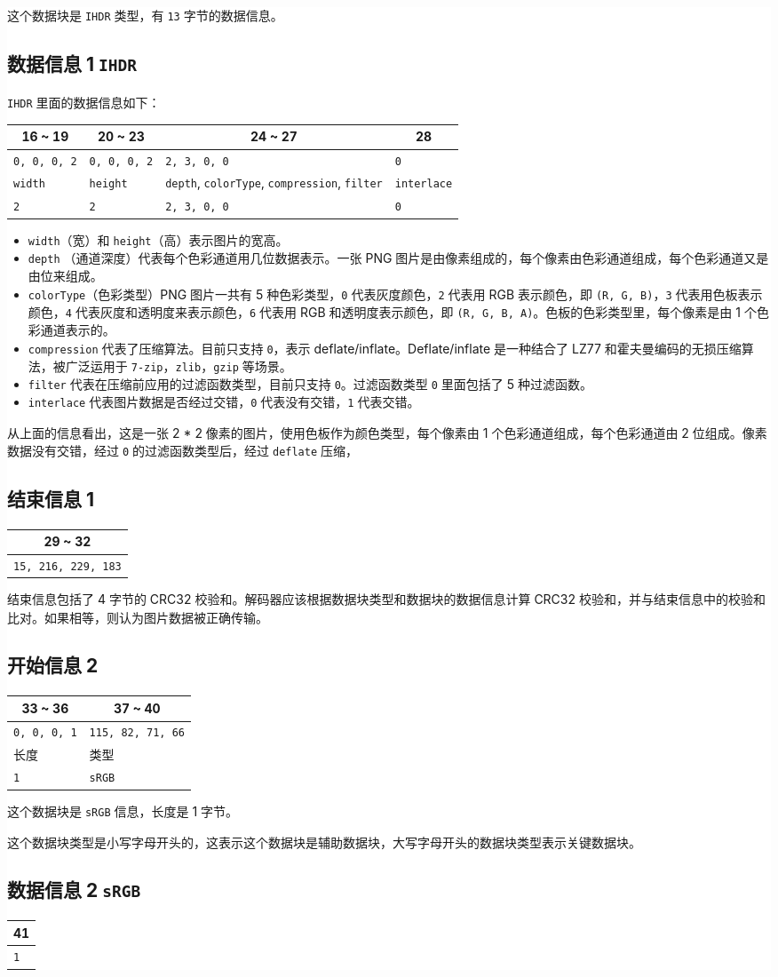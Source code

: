 这个数据块是 `IHDR` 类型，有 `13` 字节的数据信息。

## 数据信息 1 `IHDR`

`IHDR` 里面的数据信息如下：

| 16 ~ 19      | 20 ~ 23      | 24 ~ 27                                       | 28          |
| ------------ | ------------ | --------------------------------------------- | ----------- |
| `0, 0, 0, 2` | `0, 0, 0, 2` | `2, 3, 0, 0`                                  | `0`         |
| `width`      | `height`     | `depth`, `colorType`, `compression`, `filter` | `interlace` |
| `2`          | `2`          | `2, 3, 0, 0`                                  | `0`         |

- `width`（宽）和 `height`（高）表示图片的宽高。
- `depth` （通道深度）代表每个色彩通道用几位数据表示。一张 PNG 图片是由像素组成的，每个像素由色彩通道组成，每个色彩通道又是由位来组成。
- `colorType`（色彩类型）PNG 图片一共有 5 种色彩类型，`0` 代表灰度颜色，`2` 代表用 RGB 表示颜色，即 `(R, G, B)`，`3` 代表用色板表示颜色，`4` 代表灰度和透明度来表示颜色，`6` 代表用 RGB 和透明度表示颜色，即 `(R, G, B, A)`。色板的色彩类型里，每个像素是由 1 个色彩通道表示的。
- `compression` 代表了压缩算法。目前只支持 `0`，表示 deflate/inflate。Deflate/inflate 是一种结合了 LZ77 和霍夫曼编码的无损压缩算法，被广泛运用于 `7-zip`，`zlib`，`gzip` 等场景。
- `filter` 代表在压缩前应用的过滤函数类型，目前只支持 `0`。过滤函数类型 `0` 里面包括了 5 种过滤函数。
- `interlace` 代表图片数据是否经过交错，`0` 代表没有交错，`1` 代表交错。

从上面的信息看出，这是一张 2 \* 2 像素的图片，使用色板作为颜色类型，每个像素由 1 个色彩通道组成，每个色彩通道由 2 位组成。像素数据没有交错，经过 `0` 的过滤函数类型后，经过 `deflate` 压缩，

## 结束信息 1

| 29 ~ 32             |
| ------------------- |
| `15, 216, 229, 183` |

结束信息包括了 4 字节的 CRC32 校验和。解码器应该根据数据块类型和数据块的数据信息计算 CRC32 校验和，并与结束信息中的校验和比对。如果相等，则认为图片数据被正确传输。

## 开始信息 2

| 33 ~ 36      | 37 ~ 40           |
| ------------ | ----------------- |
| `0, 0, 0, 1` | `115, 82, 71, 66` |
| 长度         | 类型              |
| `1`          | `sRGB`            |

这个数据块是 `sRGB` 信息，长度是 1 字节。

这个数据块类型是小写字母开头的，这表示这个数据块是辅助数据块，大写字母开头的数据块类型表示关键数据块。

## 数据信息 2 `sRGB`

| 41  |
| --- |
| `1` |
